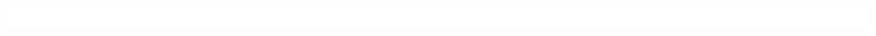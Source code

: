   &#10;  
</table>
</div>
<div id="lnaagobgpo" style="padding-left:0px;padding-right:0px;padding-top:10px;padding-bottom:10px;overflow-x:auto;overflow-y:auto;width:auto;height:auto;">
<style>#lnaagobgpo table {
  font-family: system-ui, 'Segoe UI', Roboto, Helvetica, Arial, sans-serif, 'Apple Color Emoji', 'Segoe UI Emoji', 'Segoe UI Symbol', 'Noto Color Emoji';
  -webkit-font-smoothing: antialiased;
  -moz-osx-font-smoothing: grayscale;
}
&#10;#lnaagobgpo thead, #lnaagobgpo tbody, #lnaagobgpo tfoot, #lnaagobgpo tr, #lnaagobgpo td, #lnaagobgpo th {
  border-style: none;
}
&#10;#lnaagobgpo p {
  margin: 0;
  padding: 0;
}
&#10;#lnaagobgpo .gt_table {
  display: table;
  border-collapse: collapse;
  line-height: normal;
  margin-left: auto;
  margin-right: auto;
  color: #333333;
  font-size: 16px;
  font-weight: normal;
  font-style: normal;
  background-color: #FFFFFF;
  width: auto;
  border-top-style: solid;
  border-top-width: 2px;
  border-top-color: #A8A8A8;
  border-right-style: none;
  border-right-width: 2px;
  border-right-color: #D3D3D3;
  border-bottom-style: solid;
  border-bottom-width: 2px;
  border-bottom-color: #A8A8A8;
  border-left-style: none;
  border-left-width: 2px;
  border-left-color: #D3D3D3;
}
&#10;#lnaagobgpo .gt_caption {
  padding-top: 4px;
  padding-bottom: 4px;
}
&#10;#lnaagobgpo .gt_title {
  color: #333333;
  font-size: 125%;
  font-weight: initial;
  padding-top: 4px;
  padding-bottom: 4px;
  padding-left: 5px;
  padding-right: 5px;
  border-bottom-color: #FFFFFF;
  border-bottom-width: 0;
}
&#10;#lnaagobgpo .gt_subtitle {
  color: #333333;
  font-size: 85%;
  font-weight: initial;
  padding-top: 3px;